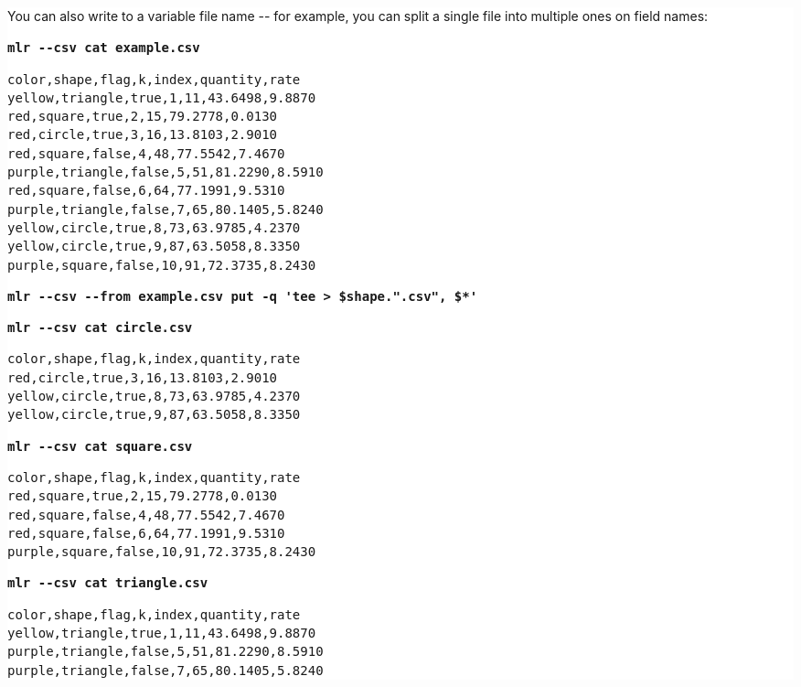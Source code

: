 You can also write to a variable file name -- for example, you can split a
single file into multiple ones on field names:

<pre class="pre-highlight-in-pair">
<b>mlr --csv cat example.csv</b>
</pre>
<pre class="pre-non-highlight-in-pair">
color,shape,flag,k,index,quantity,rate
yellow,triangle,true,1,11,43.6498,9.8870
red,square,true,2,15,79.2778,0.0130
red,circle,true,3,16,13.8103,2.9010
red,square,false,4,48,77.5542,7.4670
purple,triangle,false,5,51,81.2290,8.5910
red,square,false,6,64,77.1991,9.5310
purple,triangle,false,7,65,80.1405,5.8240
yellow,circle,true,8,73,63.9785,4.2370
yellow,circle,true,9,87,63.5058,8.3350
purple,square,false,10,91,72.3735,8.2430
</pre>

<pre class="pre-highlight-non-pair">
<b>mlr --csv --from example.csv put -q 'tee > $shape.".csv", $*'</b>
</pre>

<pre class="pre-highlight-in-pair">
<b>mlr --csv cat circle.csv</b>
</pre>
<pre class="pre-non-highlight-in-pair">
color,shape,flag,k,index,quantity,rate
red,circle,true,3,16,13.8103,2.9010
yellow,circle,true,8,73,63.9785,4.2370
yellow,circle,true,9,87,63.5058,8.3350
</pre>

<pre class="pre-highlight-in-pair">
<b>mlr --csv cat square.csv</b>
</pre>
<pre class="pre-non-highlight-in-pair">
color,shape,flag,k,index,quantity,rate
red,square,true,2,15,79.2778,0.0130
red,square,false,4,48,77.5542,7.4670
red,square,false,6,64,77.1991,9.5310
purple,square,false,10,91,72.3735,8.2430
</pre>

<pre class="pre-highlight-in-pair">
<b>mlr --csv cat triangle.csv</b>
</pre>
<pre class="pre-non-highlight-in-pair">
color,shape,flag,k,index,quantity,rate
yellow,triangle,true,1,11,43.6498,9.8870
purple,triangle,false,5,51,81.2290,8.5910
purple,triangle,false,7,65,80.1405,5.8240
</pre>
